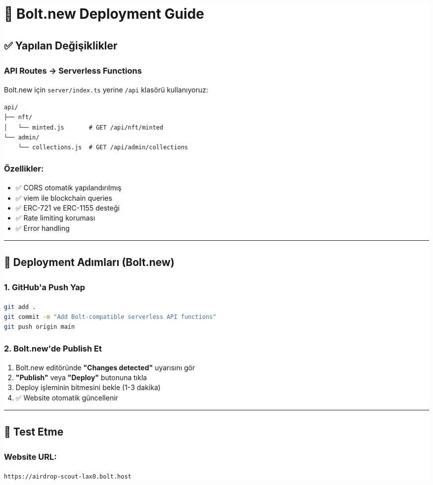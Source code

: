 # 🚀 Bolt.new Deployment Guide

## ✅ Yapılan Değişiklikler

### API Routes → Serverless Functions

Bolt.new için `server/index.ts` yerine `/api` klasörü kullanıyoruz:

```
api/
├── nft/
│   └── minted.js       # GET /api/nft/minted
└── admin/
    └── collections.js  # GET /api/admin/collections
```

### Özellikler:
- ✅ CORS otomatik yapılandırılmış
- ✅ viem ile blockchain queries
- ✅ ERC-721 ve ERC-1155 desteği
- ✅ Rate limiting koruması
- ✅ Error handling

---

## 📝 Deployment Adımları (Bolt.new)

### 1. GitHub'a Push Yap
```bash
git add .
git commit -m "Add Bolt-compatible serverless API functions"
git push origin main
```

### 2. Bolt.new'de Publish Et

1. Bolt.new editöründe **"Changes detected"** uyarısını gör
2. **"Publish"** veya **"Deploy"** butonuna tıkla
3. Deploy işleminin bitmesini bekle (1-3 dakika)
4. ✅ Website otomatik güncellenir

---

## 🧪 Test Etme

### Website URL:
```
https://airdrop-scout-lax0.bolt.host
```
